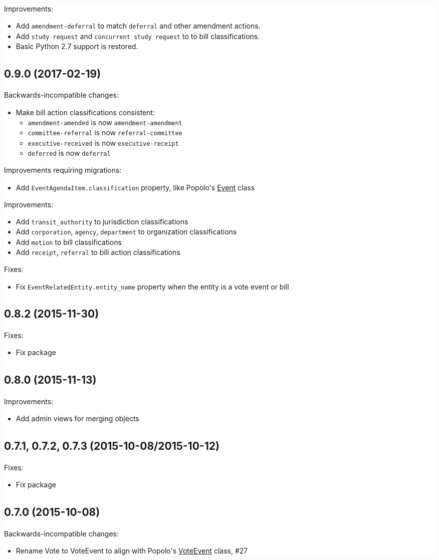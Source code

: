 Improvements:

* Add `amendment-deferral` to match `deferral` and other amendment actions.
* Add `study request` and `concurrent study request` to to bill classifications.
* Basic Python 2.7 support is restored.

## 0.9.0 (2017-02-19)

Backwards-incompatible changes:

* Make bill action classifications consistent:
  * `amendment-amended` is now `amendment-amendment`
  * `committee-referral` is now `referral-committee`
  * `executive-received` is now `executive-receipt`
  * `deferred` is now `deferral`

Improvements requiring migrations:

* Add `EventAgendaItem.classification` property, like Popolo's [Event](http://www.popoloproject.com/specs/event.html) class

Improvements:

* Add `transit_authority` to jurisdiction classifications
* Add `corporation`, `agency`, `department` to organization classifications
* Add `motion` to bill classifications
* Add `receipt`, `referral` to bill action classifications

Fixes:

* Fix `EventRelatedEntity.entity_name` property when the entity is a vote event or bill

## 0.8.2 (2015-11-30)

Fixes:

* Fix package

## 0.8.0 (2015-11-13)

Improvements:

* Add admin views for merging objects

## 0.7.1, 0.7.2, 0.7.3 (2015-10-08/2015-10-12)

Fixes:

* Fix package

## 0.7.0 (2015-10-08)

Backwards-incompatible changes:

* Rename Vote to VoteEvent to align with Popolo's [VoteEvent](http://www.popoloproject.com/specs/vote-event.html) class, #27
